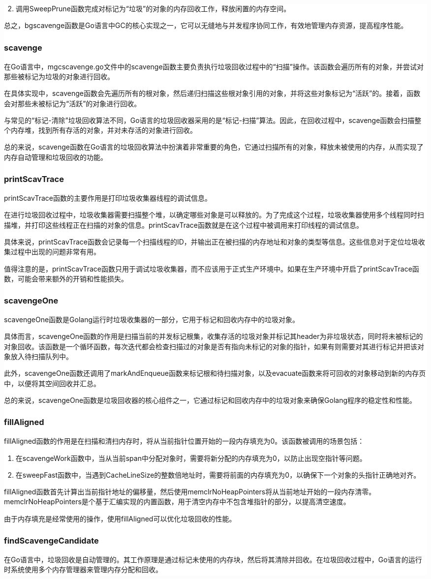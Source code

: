 2. 调用SweepPrune函数完成对标记为“垃圾”的对象的内存回收工作，释放闲置的内存空间。

总之，bgscavenge函数是Go语言中GC的核心实现之一，它可以无缝地与并发程序协同工作，有效地管理内存资源，提高程序性能。



### scavenge

在Go语言中，mgcscavenge.go文件中的scavenge函数主要负责执行垃圾回收过程中的“扫描”操作。该函数会遍历所有的对象，并尝试对那些被标记为垃圾的对象进行回收。

在具体实现中，scavenge函数会先遍历所有的根对象，然后递归扫描这些根对象引用的对象，并将这些对象标记为“活跃”的。接着，函数会对那些未被标记为“活跃”的对象进行回收。

与常见的“标记-清除”垃圾回收算法不同，Go语言的垃圾回收器采用的是“标记-扫描”算法。因此，在回收过程中，scavenge函数会扫描整个内存堆，找到所有存活的对象，并对未存活的对象进行回收。

总的来说，scavenge函数在Go语言的垃圾回收算法中扮演着非常重要的角色，它通过扫描所有的对象，释放未被使用的内存，从而实现了内存自动管理和垃圾回收的功能。



### printScavTrace

printScavTrace函数的主要作用是打印垃圾收集器线程的调试信息。

在进行垃圾回收过程中，垃圾收集器需要扫描整个堆，以确定哪些对象是可以释放的。为了完成这个过程，垃圾收集器使用多个线程同时扫描堆，并打印这些线程正在扫描的对象的信息。printScavTrace函数就是在这个过程中被调用来打印线程的调试信息。

具体来说，printScavTrace函数会记录每一个扫描线程的ID，并输出正在被扫描的内存地址和对象的类型等信息。这些信息对于定位垃圾收集过程中出现的问题非常有用。

值得注意的是，printScavTrace函数只用于调试垃圾收集器，而不应该用于正式生产环境中。如果在生产环境中开启了printScavTrace函数，可能会带来额外的开销和性能损失。



### scavengeOne

scavengeOne函数是Golang运行时垃圾收集器的一部分，它用于标记和回收内存中的垃圾对象。 

具体而言，scavengeOne函数的作用是扫描当前的并发标记根集，收集存活的垃圾对象并标记其header为非垃圾状态，同时将未被标记的对象回收。该函数是一个循环函数，每次迭代都会检查扫描过的对象是否有指向未标记的对象的指针，如果有则需要对其进行标记并把该对象放入待扫描队列中。 

此外，scavengeOne函数还调用了markAndEnqueue函数来标记根和待扫描对象，以及evacuate函数来将可回收的对象移动到新的内存页中，以便将其空间回收并汇总。 

总的来说，scavengeOne函数是垃圾回收器的核心组件之一，它通过标记和回收内存中的垃圾对象来确保Golang程序的稳定性和性能。



### fillAligned

fillAligned函数的作用是在扫描和清扫内存时，将从当前指针位置开始的一段内存填充为0。该函数被调用的场景包括：

1. 在scavengeWork函数中，当从当前span中分配对象时，需要将新分配的内存填充为0，以防止出现空指针等问题。

2. 在sweepFast函数中，当遇到CacheLineSize的整数倍地址时，需要将前面的内存填充为0，以确保下一个对象的头指针正确地对齐。

fillAligned函数首先计算出当前指针地址的偏移量，然后使用memclrNoHeapPointers将从当前地址开始的一段内存清零。memclrNoHeapPointers是个基于汇编实现的内置函数，用于清空内存中不包含堆指针的部分，以提高清空速度。

由于内存填充是经常使用的操作，使用fillAligned可以优化垃圾回收的性能。



### findScavengeCandidate

在Go语言中，垃圾回收是自动管理的。其工作原理是通过标记未使用的内存块，然后将其清除并回收。在垃圾回收过程中，Go语言的运行时系统使用多个内存管理器来管理内存分配和回收。
